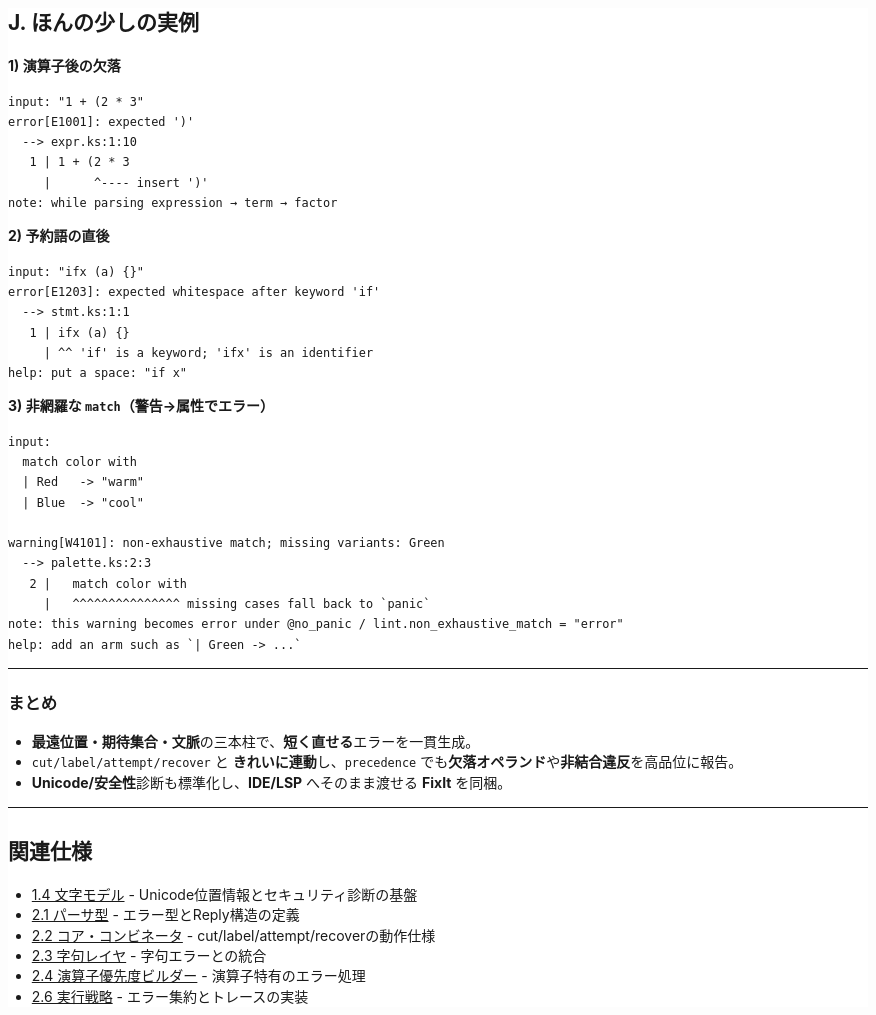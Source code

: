 
## J. ほんの少しの実例

**1) 演算子後の欠落**

```
input: "1 + (2 * 3"
error[E1001]: expected ')'
  --> expr.ks:1:10
   1 | 1 + (2 * 3
     |      ^---- insert ')'
note: while parsing expression → term → factor
```

**2) 予約語の直後**

```
input: "ifx (a) {}"
error[E1203]: expected whitespace after keyword 'if'
  --> stmt.ks:1:1
   1 | ifx (a) {}
     | ^^ 'if' is a keyword; 'ifx' is an identifier
help: put a space: "if x"
```

**3) 非網羅な `match`（警告→属性でエラー）**

```
input:
  match color with
  | Red   -> "warm"
  | Blue  -> "cool"

warning[W4101]: non-exhaustive match; missing variants: Green
  --> palette.ks:2:3
   2 |   match color with
     |   ^^^^^^^^^^^^^^^ missing cases fall back to `panic`
note: this warning becomes error under @no_panic / lint.non_exhaustive_match = "error"
help: add an arm such as `| Green -> ...`
```

---

### まとめ

* **最遠位置・期待集合・文脈**の三本柱で、**短く直せる**エラーを一貫生成。
* `cut/label/attempt/recover` と **きれいに連動**し、`precedence` でも**欠落オペランド**や**非結合違反**を高品位に報告。
* **Unicode/安全性**診断も標準化し、**IDE/LSP** へそのまま渡せる **FixIt** を同梱。

---

[^err001-phase25]: Phase 2-5 ERR-001 期待集合出力整備計画（`docs/plans/bootstrap-roadmap/2-5-proposals/ERR-001-proposal.md`）S5「ドキュメントと共有タスク」（2025-11-17 完了）で脚注を更新し、`docs/plans/bootstrap-roadmap/2-5-review-log.md` に Menhir 期待集合の CI 検証と共有事項を記録済み。
[^err002-phase25]: Phase 2-5 ERR-002 `recover`/FixIt 情報拡張計画 Step3/Step4（`docs/plans/bootstrap-roadmap/2-5-proposals/ERR-002-proposal.md#step4-ドキュメント更新とレビュー共有week-33-day3-4`）で OCaml 実装の `recover` 拡張を導線化し、`docs/plans/bootstrap-roadmap/2-5-review-log.md#err-002-step4-ドキュメント更新とレビュー共有2025-12-15` に検証結果と共有事項を記録。

## 関連仕様

* [1.4 文字モデル](1-4-test-unicode-model.md) - Unicode位置情報とセキュリティ診断の基盤
* [2.1 パーサ型](2-1-parser-type.md) - エラー型とReply構造の定義
* [2.2 コア・コンビネータ](2-2-core-combinator.md) - cut/label/attempt/recoverの動作仕様
* [2.3 字句レイヤ](2-3-lexer.md) - 字句エラーとの統合
* [2.4 演算子優先度ビルダー](2-4-op-builder.md) - 演算子特有のエラー処理
* [2.6 実行戦略](2-6-execution-strategy.md) - エラー集約とトレースの実装
